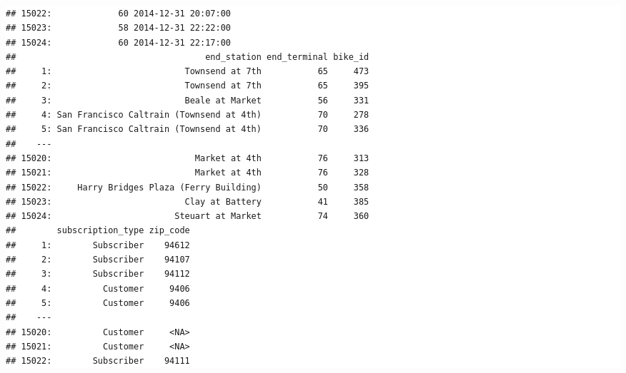     ## 15022:             60 2014-12-31 20:07:00
    ## 15023:             58 2014-12-31 22:22:00
    ## 15024:             60 2014-12-31 22:17:00
    ##                                     end_station end_terminal bike_id
    ##     1:                          Townsend at 7th           65     473
    ##     2:                          Townsend at 7th           65     395
    ##     3:                          Beale at Market           56     331
    ##     4: San Francisco Caltrain (Townsend at 4th)           70     278
    ##     5: San Francisco Caltrain (Townsend at 4th)           70     336
    ##    ---                                                              
    ## 15020:                            Market at 4th           76     313
    ## 15021:                            Market at 4th           76     328
    ## 15022:     Harry Bridges Plaza (Ferry Building)           50     358
    ## 15023:                          Clay at Battery           41     385
    ## 15024:                        Steuart at Market           74     360
    ##        subscription_type zip_code
    ##     1:        Subscriber    94612
    ##     2:        Subscriber    94107
    ##     3:        Subscriber    94112
    ##     4:          Customer     9406
    ##     5:          Customer     9406
    ##    ---                           
    ## 15020:          Customer     <NA>
    ## 15021:          Customer     <NA>
    ## 15022:        Subscriber    94111